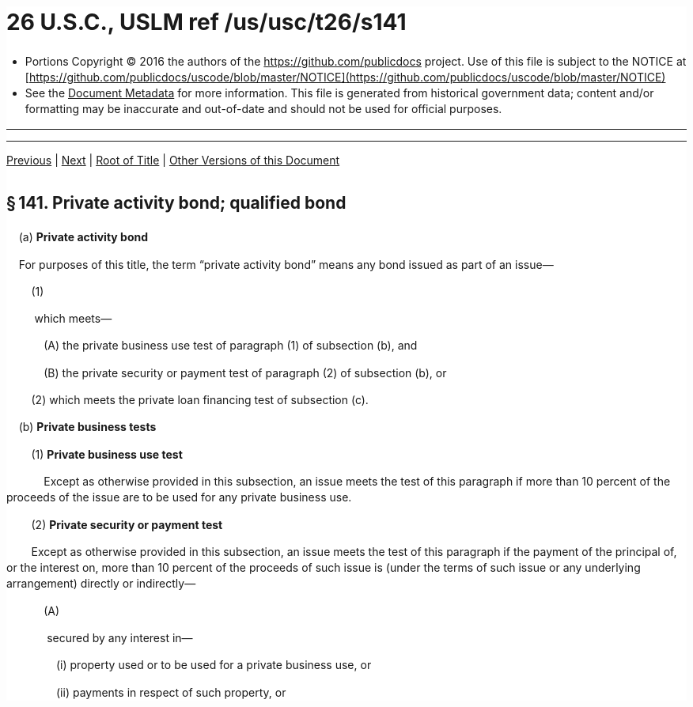 ---
---

# 26 U.S.C., USLM ref /us/usc/t26/s141

* Portions Copyright © 2016 the authors of the https://github.com/publicdocs project.
  Use of this file is subject to the NOTICE at [https://github.com/publicdocs/uscode/blob/master/NOTICE](https://github.com/publicdocs/uscode/blob/master/NOTICE)
* See the [Document Metadata](././../../../../../../../..//README.md) for more information.
  This file is generated from historical government data; content and/or formatting may be inaccurate and out-of-date and should not be used for official purposes.

----------
----------

[Previous](./../../../../../../../..//us/usc/t26/stA/ch1/schB/ptIV/sptA/m__us_usc_t26_stA_ch1_schB_ptIV_sptA.md) | [Next](./../../../../../../../..//us/usc/t26/stA/ch1/schB/ptIV/sptA/m__us_usc_t26_s142.md) | [Root of Title](./../../../../../../../../) | [Other Versions of this Document](https://publicdocs.github.io/go/links?ns=uslm&ref=%2Fus%2Fusc%2Ft26%2Fs141)

## § 141. Private activity bond; qualified bond

    (a) __Private activity bond__ 

    For purposes of this title, the term “private activity bond” means any bond issued as part of an issue—

        (1)

         which meets—

            (A) the private business use test of paragraph (1) of subsection (b), and

            (B) the private security or payment test of paragraph (2) of subsection (b), or

        (2) which meets the private loan financing test of subsection (c).

    (b) __Private business tests__ 

        (1) __Private business use test__ 

            Except as otherwise provided in this subsection, an issue meets the test of this paragraph if more than 10 percent of the proceeds of the issue are to be used for any private business use.

        (2) __Private security or payment test__ 

        Except as otherwise provided in this subsection, an issue meets the test of this paragraph if the payment of the principal of, or the interest on, more than 10 percent of the proceeds of such issue is (under the terms of such issue or any underlying arrangement) directly or indirectly—

            (A)

             secured by any interest in—

                (i) property used or to be used for a private business use, or

                (ii) payments in respect of such property, or
